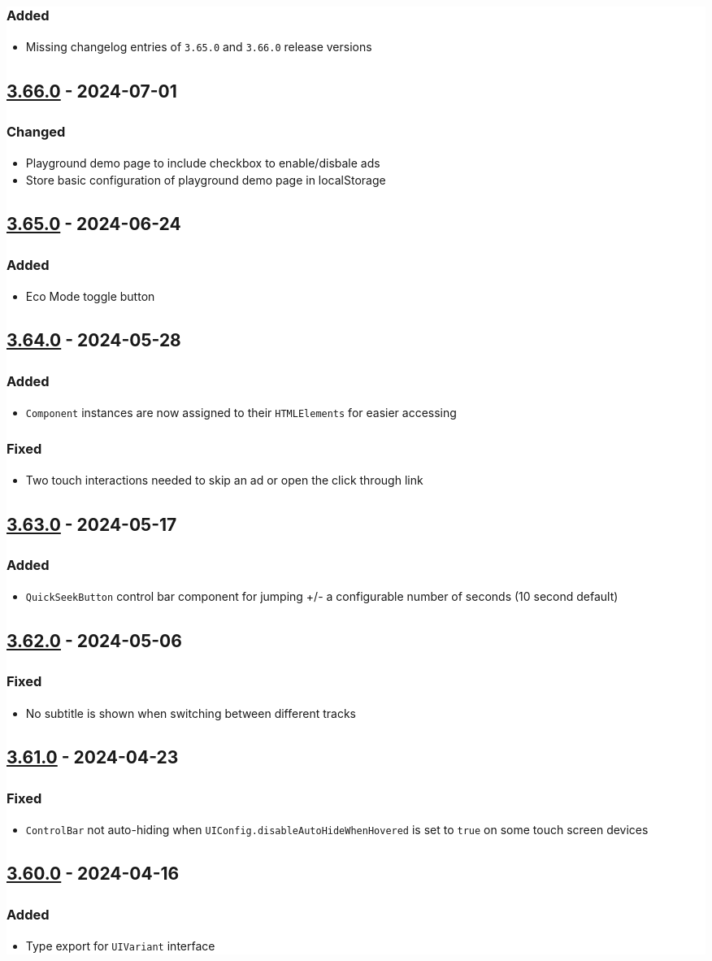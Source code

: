 ### Added
- Missing changelog entries of `3.65.0` and `3.66.0` release versions

## [3.66.0] - 2024-07-01

### Changed
- Playground demo page to include checkbox to enable/disbale ads
- Store basic configuration of playground demo page in localStorage

## [3.65.0] - 2024-06-24

### Added
- Eco Mode toggle button

## [3.64.0] - 2024-05-28

### Added
- `Component` instances are now assigned to their `HTMLElements` for easier accessing

### Fixed
- Two touch interactions needed to skip an ad or open the click through link

## [3.63.0] - 2024-05-17

### Added
- `QuickSeekButton` control bar component for jumping +/- a configurable number of seconds (10 second default)

## [3.62.0] - 2024-05-06

### Fixed
- No subtitle is shown when switching between different tracks

## [3.61.0] - 2024-04-23

### Fixed
- `ControlBar` not auto-hiding when `UIConfig.disableAutoHideWhenHovered` is set to `true` on some touch screen devices

## [3.60.0] - 2024-04-16

### Added
- Type export for `UIVariant` interface


[3.77.0]: https://github.com/bitmovin/bitmovin-player-ui/compare/v3.73.0...v3.77.0
[3.76.0]: https://github.com/bitmovin/bitmovin-player-ui/compare/v3.73.0...v3.76.0
[3.75.0]: https://github.com/bitmovin/bitmovin-player-ui/compare/v3.73.0...v3.75.0
[3.74.0]: https://github.com/bitmovin/bitmovin-player-ui/compare/v3.73.0...v3.74.0
[3.73.0]: https://github.com/bitmovin/bitmovin-player-ui/compare/v3.72.0...v3.73.0
[3.72.0]: https://github.com/bitmovin/bitmovin-player-ui/compare/v3.71.0...v3.72.0
[3.71.0]: https://github.com/bitmovin/bitmovin-player-ui/compare/v3.70.0...v3.71.0
[3.70.0]: https://github.com/bitmovin/bitmovin-player-ui/compare/v3.69.0...v3.70.0
[3.69.0]: https://github.com/bitmovin/bitmovin-player-ui/compare/v3.67.0...v3.69.0
[3.68.0]: https://github.com/bitmovin/bitmovin-player-ui/compare/v3.67.0...v3.68.0
[3.67.0]: https://github.com/bitmovin/bitmovin-player-ui/compare/v3.66.0...v3.67.0
[3.66.0]: https://github.com/bitmovin/bitmovin-player-ui/compare/v3.65.0...v3.66.0
[3.65.0]: https://github.com/bitmovin/bitmovin-player-ui/compare/v3.64.0...v3.65.0
[3.64.0]: https://github.com/bitmovin/bitmovin-player-ui/compare/v3.63.0...v3.64.0
[3.63.0]: https://github.com/bitmovin/bitmovin-player-ui/compare/v3.62.0...v3.63.0
[3.62.0]: https://github.com/bitmovin/bitmovin-player-ui/compare/v3.61.0...v3.62.0
[3.61.0]: https://github.com/bitmovin/bitmovin-player-ui/compare/v3.60.0...v3.61.0
[3.60.0]: https://github.com/bitmovin/bitmovin-player-ui/compare/v3.59.0...v3.60.0
[3.59.0]: https://github.com/bitmovin/bitmovin-player-ui/compare/v3.58.0...v3.59.0
[3.58.0]: https://github.com/bitmovin/bitmovin-player-ui/compare/v3.57.0...v3.58.0
[3.57.0]: https://github.com/bitmovin/bitmovin-player-ui/compare/v3.56.0...v3.57.0
[3.56.0]: https://github.com/bitmovin/bitmovin-player-ui/compare/v3.55.0...v3.56.0
[3.55.0]: https://github.com/bitmovin/bitmovin-player-ui/compare/v3.54.0...v3.55.0
[3.54.0]: https://github.com/bitmovin/bitmovin-player-ui/compare/v3.53.0...v3.54.0
[3.53.0]: https://github.com/bitmovin/bitmovin-player-ui/compare/v3.52.2...v3.53.0
[3.52.2]: https://github.com/bitmovin/bitmovin-player-ui/compare/v3.52.1...v3.52.2
[3.52.1]: https://github.com/bitmovin/bitmovin-player-ui/compare/v3.52.0...v3.52.1
[3.52.0]: https://github.com/bitmovin/bitmovin-player-ui/compare/v3.51.0...v3.52.0
[3.51.0]: https://github.com/bitmovin/bitmovin-player-ui/compare/v3.50.0...v3.51.0
[3.50.0]: https://github.com/bitmovin/bitmovin-player-ui/compare/v3.49.0...v3.50.0
[3.49.0]: https://github.com/bitmovin/bitmovin-player-ui/compare/v3.48.0...v3.49.0
[3.48.0]: https://github.com/bitmovin/bitmovin-player-ui/compare/v3.47.0...v3.48.0
[3.47.0]: https://github.com/bitmovin/bitmovin-player-ui/compare/v3.46.0...v3.47.0
[3.46.0]: https://github.com/bitmovin/bitmovin-player-ui/compare/v3.45.0...v3.46.0
[3.45.0]: https://github.com/bitmovin/bitmovin-player-ui/compare/v3.44.0...v3.45.0
[3.44.0]: https://github.com/bitmovin/bitmovin-player-ui/compare/v3.43.0...v3.44.0
[3.43.0]: https://github.com/bitmovin/bitmovin-player-ui/compare/v3.42.0...v3.43.0
[3.42.0]: https://github.com/bitmovin/bitmovin-player-ui/compare/v3.41.0...v3.42.0
[3.41.0]: https://github.com/bitmovin/bitmovin-player-ui/compare/v3.40.0...v3.41.0
[3.40.0]: https://github.com/bitmovin/bitmovin-player-ui/compare/v3.39.0...v3.40.0
[3.39.0]: https://github.com/bitmovin/bitmovin-player-ui/compare/v3.38.0...v3.39.0
[3.38.0]: https://github.com/bitmovin/bitmovin-player-ui/compare/v3.37.0...v3.38.0
[3.37.0]: https://github.com/bitmovin/bitmovin-player-ui/compare/v3.36.0...v3.37.0
[3.36.0]: https://github.com/bitmovin/bitmovin-player-ui/compare/v3.35.0...v3.36.0
[3.35.0]: https://github.com/bitmovin/bitmovin-player-ui/compare/v3.34.0...v3.35.0
[3.34.0]: https://github.com/bitmovin/bitmovin-player-ui/compare/v3.33.0...v3.34.0
[3.33.0]: https://github.com/bitmovin/bitmovin-player-ui/compare/v3.32.0...v3.33.0
[3.32.0]: https://github.com/bitmovin/bitmovin-player-ui/compare/v3.31.0...v3.32.0
[3.31.0]: https://github.com/bitmovin/bitmovin-player-ui/compare/v3.30.0...v3.31.0
[3.30.0]: https://github.com/bitmovin/bitmovin-player-ui/compare/v3.29.0...v3.30.0
[3.29.0]: https://github.com/bitmovin/bitmovin-player-ui/compare/v3.28.1...v3.29.0
[3.28.1]: https://github.com/bitmovin/bitmovin-player-ui/compare/v3.28.0...v3.28.1
[3.28.0]: https://github.com/bitmovin/bitmovin-player-ui/compare/v3.27.0...v3.28.0
[3.27.0]: https://github.com/bitmovin/bitmovin-player-ui/compare/v3.26.0...v3.27.0
[3.26.0]: https://github.com/bitmovin/bitmovin-player-ui/compare/v3.25.0...v3.26.0
[3.25.0]: https://github.com/bitmovin/bitmovin-player-ui/compare/v3.24.0...v3.25.0
[3.24.0]: https://github.com/bitmovin/bitmovin-player-ui/compare/v3.23.0...v3.24.0
[3.23.0]: https://github.com/bitmovin/bitmovin-player-ui/compare/v3.22.0...v3.23.0
[3.22.0]: https://github.com/bitmovin/bitmovin-player-ui/compare/v3.21.0...v3.22.0
[3.21.0]: https://github.com/bitmovin/bitmovin-player-ui/compare/v3.20.0...v3.21.0
[3.20.0]: https://github.com/bitmovin/bitmovin-player-ui/compare/v3.19.0...v3.20.0
[3.19.0]: https://github.com/bitmovin/bitmovin-player-ui/compare/v3.18.0...v3.19.0
[3.18.0]: https://github.com/bitmovin/bitmovin-player-ui/compare/v3.17.0...v3.18.0
[3.17.0]: https://github.com/bitmovin/bitmovin-player-ui/compare/v3.16.0...v3.17.0
[3.16.0]: https://github.com/bitmovin/bitmovin-player-ui/compare/v3.15.0...v3.16.0
[3.15.0]: https://github.com/bitmovin/bitmovin-player-ui/compare/v3.14.0...v3.15.0
[3.14.0]: https://github.com/bitmovin/bitmovin-player-ui/compare/v3.13.0...v3.14.0
[3.13.0]: https://github.com/bitmovin/bitmovin-player-ui/compare/v3.12.0...v3.13.0
[3.12.0]: https://github.com/bitmovin/bitmovin-player-ui/compare/v3.11.0...v3.12.0
[3.11.0]: https://github.com/bitmovin/bitmovin-player-ui/compare/v3.10.0...v3.11.0
[3.10.0]: https://github.com/bitmovin/bitmovin-player-ui/compare/v3.9.2...v3.10.0
[3.9.2]: https://github.com/bitmovin/bitmovin-player-ui/compare/v3.9.1...v3.9.2
[3.9.1]: https://github.com/bitmovin/bitmovin-player-ui/compare/v3.9.0...v3.9.1
[3.9.0]: https://github.com/bitmovin/bitmovin-player-ui/compare/v3.8.1...v3.9.0
[3.8.1]: https://github.com/bitmovin/bitmovin-player-ui/compare/v3.8.0...v3.8.1
[3.8.0]: https://github.com/bitmovin/bitmovin-player-ui/compare/v3.7.0...v3.8.0
[3.7.0]: https://github.com/bitmovin/bitmovin-player-ui/compare/v3.6.1...v3.7.0
[3.6.1]: https://github.com/bitmovin/bitmovin-player-ui/compare/v3.6.0...v3.6.1
[3.6.0]: https://github.com/bitmovin/bitmovin-player-ui/compare/v3.5.0...v3.6.0
[3.5.0]: https://github.com/bitmovin/bitmovin-player-ui/compare/v3.4.6...v3.5.0
[3.4.6]: https://github.com/bitmovin/bitmovin-player-ui/compare/v3.4.5...v3.4.6
[3.4.5]: https://github.com/bitmovin/bitmovin-player-ui/compare/v3.4.4...v3.4.5
[3.4.4]: https://github.com/bitmovin/bitmovin-player-ui/compare/v3.4.3...v3.4.4
[3.4.3]: https://github.com/bitmovin/bitmovin-player-ui/compare/v3.4.2...v3.4.3
[3.4.2]: https://github.com/bitmovin/bitmovin-player-ui/compare/v3.4.1...v3.4.2
[3.4.1]: https://github.com/bitmovin/bitmovin-player-ui/compare/v3.4.0...v3.4.1
[3.4.0]: https://github.com/bitmovin/bitmovin-player-ui/compare/v3.3.1...v3.4.0
[3.3.1]: https://github.com/bitmovin/bitmovin-player-ui/compare/v3.3.0...v3.3.1
[3.3.0]: https://github.com/bitmovin/bitmovin-player-ui/compare/v3.2.0...v3.3.0
[3.2.0]: https://github.com/bitmovin/bitmovin-player-ui/compare/v3.1.0...v3.2.0
[3.1.0]: https://github.com/bitmovin/bitmovin-player-ui/compare/v3.0.1...v3.1.0
[3.0.1]: https://github.com/bitmovin/bitmovin-player-ui/compare/v3.0.0...v3.0.1
[3.0.0]: https://github.com/bitmovin/bitmovin-player-ui/compare/v2.18.0...v3.0.0
[2.18.0]: https://github.com/bitmovin/bitmovin-player-ui/compare/v2.17.1...v2.18.0
[2.17.1]: https://github.com/bitmovin/bitmovin-player-ui/compare/v2.17.0...v2.17.1
[2.17.0]: https://github.com/bitmovin/bitmovin-player-ui/compare/v2.16.0...v2.17.0
[2.16.0]: https://github.com/bitmovin/bitmovin-player-ui/compare/v2.15.0...v2.16.0
[2.15.0]: https://github.com/bitmovin/bitmovin-player-ui/compare/v2.14.0...v2.15.0
[2.14.0]: https://github.com/bitmovin/bitmovin-player-ui/compare/v2.13.0...v2.14.0
[2.13.0]: https://github.com/bitmovin/bitmovin-player-ui/compare/v2.12.1...v2.13.0
[2.12.1]: https://github.com/bitmovin/bitmovin-player-ui/compare/v2.12.0...v2.12.1
[2.12.0]: https://github.com/bitmovin/bitmovin-player-ui/compare/v2.11.0...v2.12.0
[2.11.0]: https://github.com/bitmovin/bitmovin-player-ui/compare/v2.10.5...v2.11.0
[2.10.5]: https://github.com/bitmovin/bitmovin-player-ui/compare/v2.10.4...v2.10.5
[2.10.4]: https://github.com/bitmovin/bitmovin-player-ui/compare/v2.10.3...v2.10.4
[2.10.3]: https://github.com/bitmovin/bitmovin-player-ui/compare/v2.10.2...v2.10.3
[2.10.2]: https://github.com/bitmovin/bitmovin-player-ui/compare/v2.10.1...v2.10.2
[2.10.1]: https://github.com/bitmovin/bitmovin-player-ui/compare/v2.10.0...v2.10.1
[2.10.0]: https://github.com/bitmovin/bitmovin-player-ui/compare/v2.9.0...v2.10.0
[2.9.0]: https://github.com/bitmovin/bitmovin-player-ui/compare/v2.8.3...v2.9.0
[2.8.3]: https://github.com/bitmovin/bitmovin-player-ui/compare/v2.8.2...v2.8.3
[2.8.2]: https://github.com/bitmovin/bitmovin-player-ui/compare/v2.8.1...v2.8.2
[2.8.1]: https://github.com/bitmovin/bitmovin-player-ui/compare/v2.8.0...v2.8.1
[2.8.0]: https://github.com/bitmovin/bitmovin-player-ui/compare/v2.7.1...v2.8.0
[2.7.1]: https://github.com/bitmovin/bitmovin-player-ui/compare/v2.7.0...v2.7.1
[2.7.0]: https://github.com/bitmovin/bitmovin-player-ui/compare/v2.6.0...v2.7.0
[2.6.0]: https://github.com/bitmovin/bitmovin-player-ui/compare/v2.5.1...v2.6.0
[2.5.1]: https://github.com/bitmovin/bitmovin-player-ui/compare/v2.5.0...v2.5.1
[2.5.0]: https://github.com/bitmovin/bitmovin-player-ui/compare/v2.4.0...v2.5.0
[2.4.0]: https://github.com/bitmovin/bitmovin-player-ui/compare/v2.3.0...v2.4.0
[2.3.0]: https://github.com/bitmovin/bitmovin-player-ui/compare/v2.2.0...v2.3.0
[2.2.0]: https://github.com/bitmovin/bitmovin-player-ui/compare/v2.1.1...v2.2.0
[2.1.1]: https://github.com/bitmovin/bitmovin-player-ui/compare/v2.1.0...v2.1.1
[2.1.0]: https://github.com/bitmovin/bitmovin-player-ui/compare/v2.0.4...v2.1.0
[2.0.4]: https://github.com/bitmovin/bitmovin-player-ui/compare/v2.0.3...v2.0.4
[2.0.3]: https://github.com/bitmovin/bitmovin-player-ui/compare/v2.0.2...v2.0.3
[2.0.2]: https://github.com/bitmovin/bitmovin-player-ui/compare/v2.0.1...v2.0.2
[2.0.1]: https://github.com/bitmovin/bitmovin-player-ui/compare/v2.0.0...v2.0.1
[2.0.0]: https://github.com/bitmovin/bitmovin-player-ui/compare/v1.0.1...v2.0.0
[1.0.1]: https://github.com/bitmovin/bitmovin-player-ui/compare/v1.0.0...v1.0.1